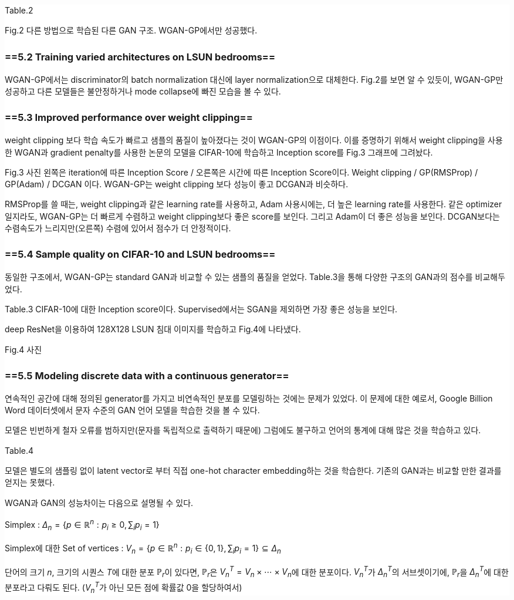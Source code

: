 Table.2

Fig.2
다른 방법으로 학습된 다른 GAN 구조. WGAN-GP에서만 성공했다. 


### ==5.2 Training varied architectures on LSUN bedrooms==

WGAN-GP에서는 discriminator의 batch normalization 대신에 layer normalization으로 대체한다. Fig.2를 보면 알 수 있듯이, WGAN-GP만 성공하고 다른 모델들은 불안정하거나 mode collapse에 빠진 모습을 볼 수 있다. 

### ==5.3 Improved performance over weight clipping==

weight clipping 보다 학습 속도가 빠르고 샘플의 품질이 높아졌다는 것이 WGAN-GP의 이점이다. 이를 증명하기 위해서 weight clipping을 사용한 WGAN과 gradient penalty를 사용한 논문의 모델을 CIFAR-10에 학습하고 Inception score를 Fig.3 그래프에 그려놨다. 

Fig.3 사진
왼쪽은 iteration에 따른 Inception Score / 오른쪽은 시간에 따른 Inception Score이다. Weight clipping / GP(RMSProp) / GP(Adam) / DCGAN 이다. WGAN-GP는 weight clipping 보다 성능이 좋고 DCGAN과 비슷하다. 

RMSProp를 쓸 때는, weight clipping과 같은 learning rate를 사용하고, Adam 사용시에는, 더 높은 learning rate를 사용한다. 같은 optimizer일지라도, WGAN-GP는 더 빠르게 수렴하고 weight clipping보다 좋은 score를 보인다. 그리고 Adam이 더 좋은 성능을 보인다. DCGAN보다는 수렴속도가 느리지만(오른쪽) 수렴에 있어서 점수가 더 안정적이다. 


### ==5.4 Sample quality on CIFAR-10 and LSUN bedrooms==

동일한 구조에서, WGAN-GP는 standard GAN과 비교할 수 있는 샘플의 품질을 얻었다. Table.3을 통해 다양한 구조의 GAN과의 점수를 비교해두었다. 

Table.3
CIFAR-10에 대한 Inception score이다. Supervised에서는 SGAN을 제외하면 가장 좋은 성능을 보인다. 

deep ResNet을 이용하여 128X128 LSUN 침대 이미지를 학습하고 Fig.4에 나타냈다. 

Fig.4 사진

### ==5.5 Modeling discrete data with a continuous generator==

연속적인 공간에 대해 정의된 generator를 가지고 비연속적인 분포를 모델링하는 것에는 문제가 있었다. 이 문제에 대한 예로서, Google Billion Word 데이터셋에서 문자 수준의 GAN 언어 모델을 학습한 것을 볼 수 있다. 

모델은 빈번하게 철자 오류를 범하지만(문자를 독립적으로 출력하기 때문에) 그럼에도 불구하고 언어의 통계에 대해 많은 것을 학습하고 있다. 

Table.4 

모델은 별도의 샘플링 없이 latent vector로 부터 직접 one-hot character embedding하는 것을 학습한다. 기존의 GAN과는 비교할 만한 결과를 얻지는 못했다. 

WGAN과 GAN의 성능차이는 다음으로 설명될 수 있다.

Simplex : $\Delta_n =\{p \in \mathbb{R}^n : p_i ≥ 0, \sum_i p_i=1 \}$

Simplex에 대한 Set of vertices : $V_n = \{p \in \mathbb{R}^n : p_i \in \{0,1\}, \sum_i p_i = 1\} \subseteq \Delta_n$

단어의 크기 $n$, 크기의 시퀀스 $T$에 대한 분포 $\mathbb{P}_r$이 있다면, $\mathbb{P}_r$은 $V_n^T=V_n \times \cdots \times V_n$에 대한 분포이다. $V_n^T$가 $\Delta_n^T$의 서브셋이기에, $\mathbb{P}_r$을 $\Delta_n^T$에 대한 분포라고 다뤄도 된다. ($V_n^T$가 아닌 모든 점에 확률값 0을 할당하여서)
